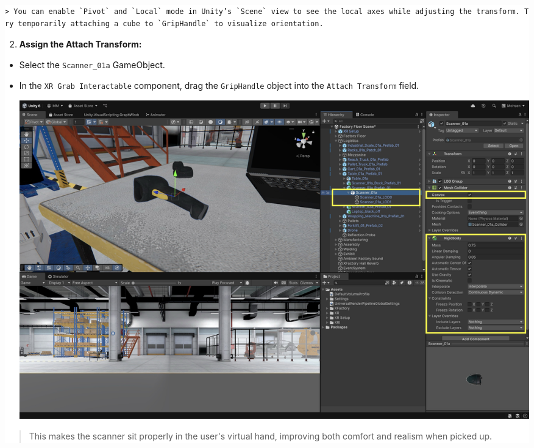     > You can enable `Pivot` and `Local` mode in Unity’s `Scene` view to see the local axes while adjusting the transform. Try temporarily attaching a cube to `GripHandle` to visualize orientation.

2. **Assign the Attach Transform:**
  - Select the `Scanner_01a` GameObject.
  - In the `XR Grab Interactable` component, drag the `GripHandle` object into the `Attach Transform` field.
  
    ![09](/Figures/D3/01.jpg)

> This makes the scanner sit properly in the user's virtual hand, improving both comfort and realism when picked up.
